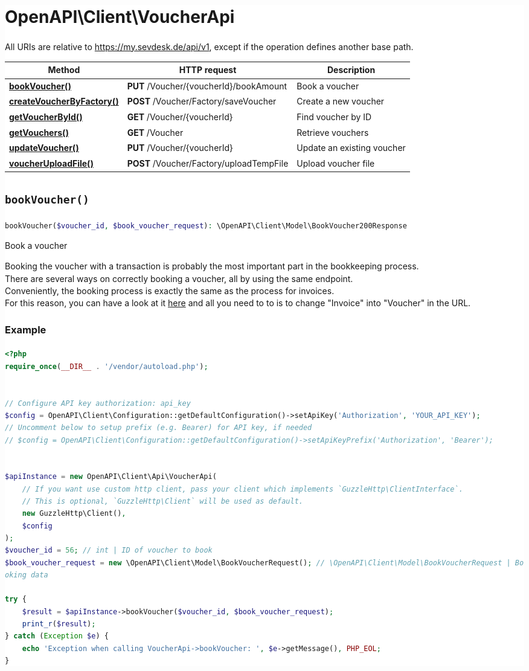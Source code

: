 # OpenAPI\Client\VoucherApi

All URIs are relative to https://my.sevdesk.de/api/v1, except if the operation defines another base path.

| Method | HTTP request | Description |
| ------------- | ------------- | ------------- |
| [**bookVoucher()**](VoucherApi.md#bookVoucher) | **PUT** /Voucher/{voucherId}/bookAmount | Book a voucher |
| [**createVoucherByFactory()**](VoucherApi.md#createVoucherByFactory) | **POST** /Voucher/Factory/saveVoucher | Create a new voucher |
| [**getVoucherById()**](VoucherApi.md#getVoucherById) | **GET** /Voucher/{voucherId} | Find voucher by ID |
| [**getVouchers()**](VoucherApi.md#getVouchers) | **GET** /Voucher | Retrieve vouchers |
| [**updateVoucher()**](VoucherApi.md#updateVoucher) | **PUT** /Voucher/{voucherId} | Update an existing voucher |
| [**voucherUploadFile()**](VoucherApi.md#voucherUploadFile) | **POST** /Voucher/Factory/uploadTempFile | Upload voucher file |


## `bookVoucher()`

```php
bookVoucher($voucher_id, $book_voucher_request): \OpenAPI\Client\Model\BookVoucher200Response
```

Book a voucher

Booking the voucher with a transaction is probably the most important part in the bookkeeping process.<br> There are several ways on correctly booking a voucher, all by using the same endpoint.<br> Conveniently, the booking process is exactly the same as the process for invoices.<br> For this reason, you can have a look at it <a href='https://api.sevdesk.de/#section/How-to-book-an-invoice'>here</a> and all you need to to is to change \"Invoice\" into \"Voucher\" in the URL.

### Example

```php
<?php
require_once(__DIR__ . '/vendor/autoload.php');


// Configure API key authorization: api_key
$config = OpenAPI\Client\Configuration::getDefaultConfiguration()->setApiKey('Authorization', 'YOUR_API_KEY');
// Uncomment below to setup prefix (e.g. Bearer) for API key, if needed
// $config = OpenAPI\Client\Configuration::getDefaultConfiguration()->setApiKeyPrefix('Authorization', 'Bearer');


$apiInstance = new OpenAPI\Client\Api\VoucherApi(
    // If you want use custom http client, pass your client which implements `GuzzleHttp\ClientInterface`.
    // This is optional, `GuzzleHttp\Client` will be used as default.
    new GuzzleHttp\Client(),
    $config
);
$voucher_id = 56; // int | ID of voucher to book
$book_voucher_request = new \OpenAPI\Client\Model\BookVoucherRequest(); // \OpenAPI\Client\Model\BookVoucherRequest | Booking data

try {
    $result = $apiInstance->bookVoucher($voucher_id, $book_voucher_request);
    print_r($result);
} catch (Exception $e) {
    echo 'Exception when calling VoucherApi->bookVoucher: ', $e->getMessage(), PHP_EOL;
}
```
